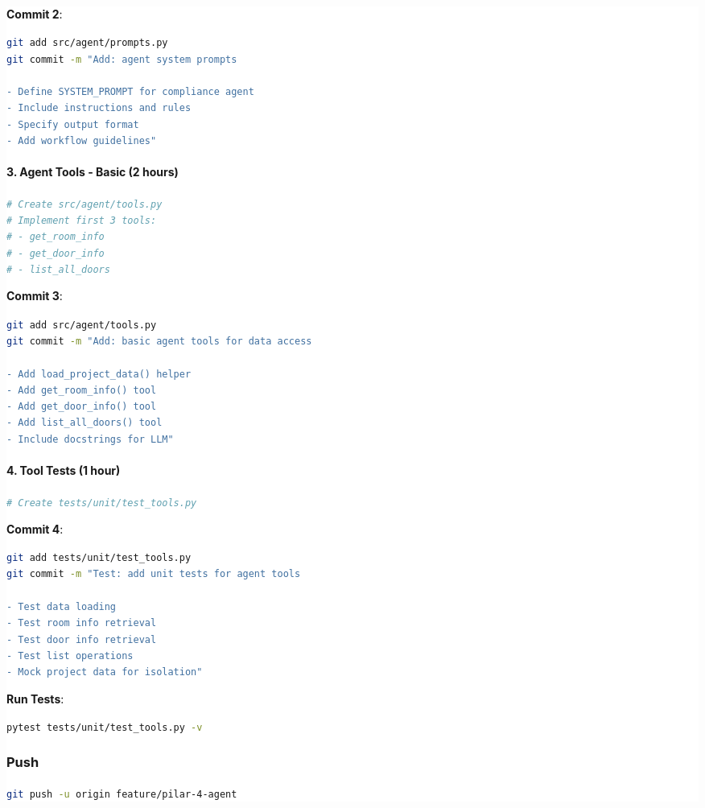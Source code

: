 **Commit 2**:
```bash
git add src/agent/prompts.py
git commit -m "Add: agent system prompts

- Define SYSTEM_PROMPT for compliance agent
- Include instructions and rules
- Specify output format
- Add workflow guidelines"
```

#### 3. Agent Tools - Basic (2 hours)
```bash
# Create src/agent/tools.py
# Implement first 3 tools:
# - get_room_info
# - get_door_info
# - list_all_doors
```

**Commit 3**:
```bash
git add src/agent/tools.py
git commit -m "Add: basic agent tools for data access

- Add load_project_data() helper
- Add get_room_info() tool
- Add get_door_info() tool
- Add list_all_doors() tool
- Include docstrings for LLM"
```

#### 4. Tool Tests (1 hour)
```bash
# Create tests/unit/test_tools.py
```

**Commit 4**:
```bash
git add tests/unit/test_tools.py
git commit -m "Test: add unit tests for agent tools

- Test data loading
- Test room info retrieval
- Test door info retrieval
- Test list operations
- Mock project data for isolation"
```

**Run Tests**:
```bash
pytest tests/unit/test_tools.py -v
```

### Push
```bash
git push -u origin feature/pilar-4-agent
```

